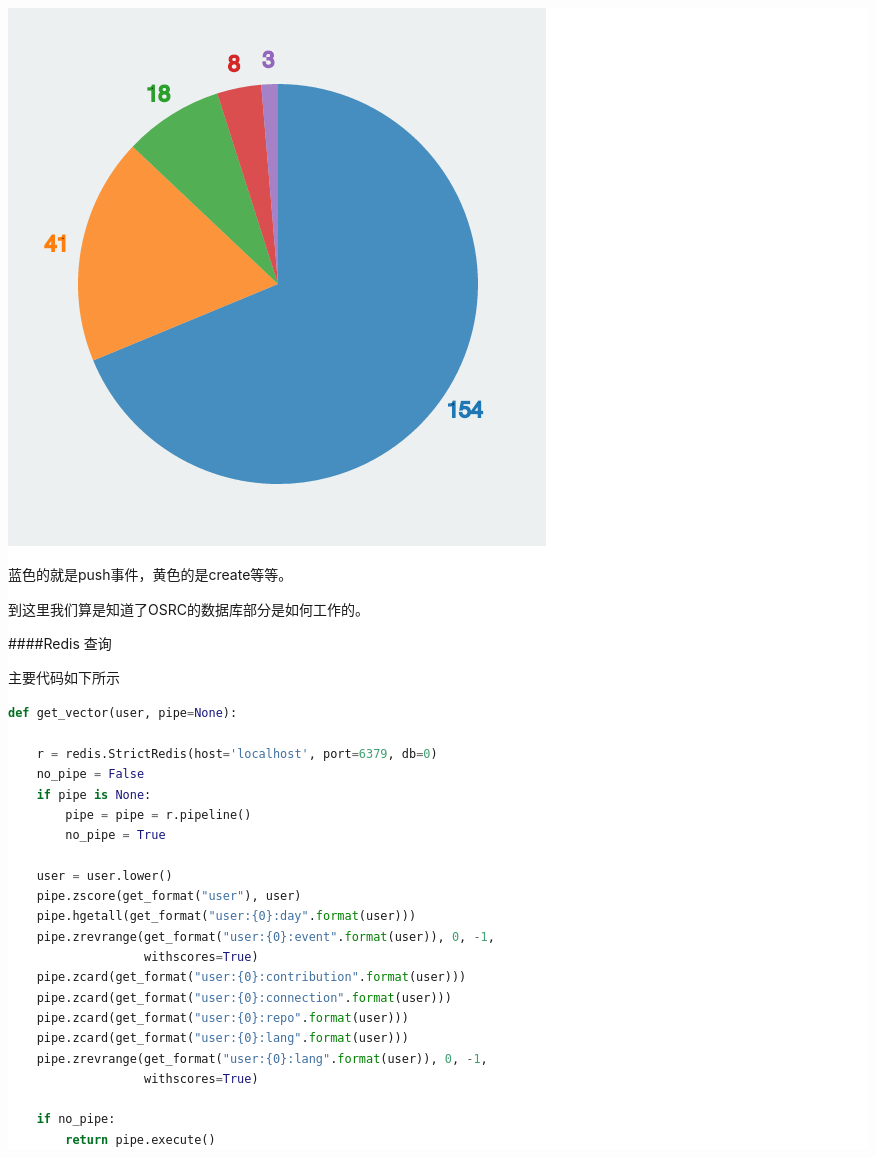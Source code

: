 ![Main Event](./img/main-events.png)

蓝色的就是push事件，黄色的是create等等。

到这里我们算是知道了OSRC的数据库部分是如何工作的。

####Redis 查询

主要代码如下所示

```python
def get_vector(user, pipe=None):

    r = redis.StrictRedis(host='localhost', port=6379, db=0)
    no_pipe = False
    if pipe is None:
        pipe = pipe = r.pipeline()
        no_pipe = True

    user = user.lower()
    pipe.zscore(get_format("user"), user)
    pipe.hgetall(get_format("user:{0}:day".format(user)))
    pipe.zrevrange(get_format("user:{0}:event".format(user)), 0, -1,
                   withscores=True)
    pipe.zcard(get_format("user:{0}:contribution".format(user)))
    pipe.zcard(get_format("user:{0}:connection".format(user)))
    pipe.zcard(get_format("user:{0}:repo".format(user)))
    pipe.zcard(get_format("user:{0}:lang".format(user)))
    pipe.zrevrange(get_format("user:{0}:lang".format(user)), 0, -1,
                   withscores=True)

    if no_pipe:
        return pipe.execute()
```
